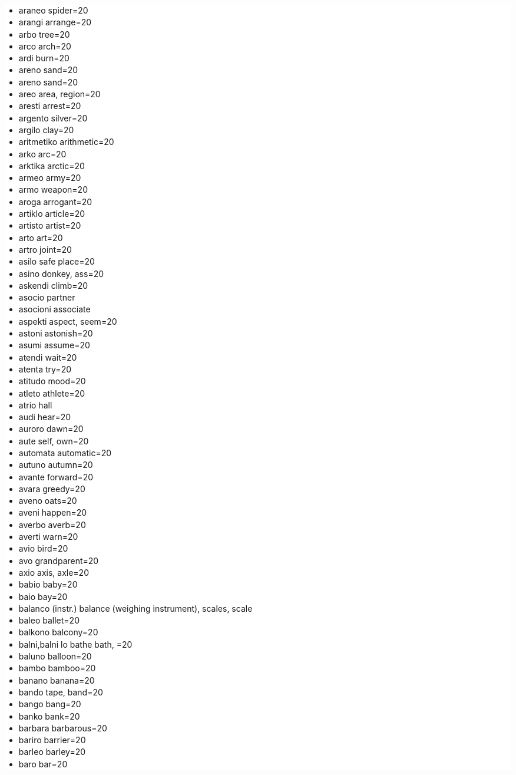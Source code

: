 * araneo       spider=20
* arangi         arrange=20
* arbo       tree=20
* arco         arch=20
* ardi        burn=20
* areno        sand=20
* areno        sand=20
* areo         area, region=20
* aresti         arrest=20
* argento      silver=20
* argilo       clay=20
* aritmetiko   arithmetic=20
* arko         arc=20
* arktika      arctic=20
* armeo         army=20
* armo         weapon=20
* aroga        arrogant=20
* artiklo      article=20
* artisto     artist=20
* arto         art=20
* artro        joint=20
* asilo        safe place=20
* asino       donkey, ass=20
* askendi       climb=20
* asocio       partner
* asocioni    associate
* aspekti      aspect, seem=20
* astoni        astonish=20
* asumi        assume=20
* atendi       wait=20
* atenta        try=20
* atitudo      mood=20
* atleto       athlete=20
* atrio        hall
* audi         hear=20
* auroro       dawn=20
* aute         self, own=20
* automata     automatic=20
* autuno   autumn=20
* avante       forward=20
* avara       greedy=20
* aveno        oats=20
* aveni        happen=20
* averbo      averb=20
* averti      warn=20
* avio          bird=20
* avo     grandparent=20
* axio         axis, axle=20
* babio         baby=20
* baio         bay=20
* balanco (instr.)  balance (weighing instrument), scales, scale
* baleo         ballet=20
* balkono      balcony=20
* balni,balni lo    bathe    bath, =20
* baluno       balloon=20
* bambo        bamboo=20
* banano       banana=20
* bando       tape, band=20
* bango         bang=20
* banko        bank=20
* barbara      barbarous=20
* bariro       barrier=20
* barleo       barley=20
* baro         bar=20
